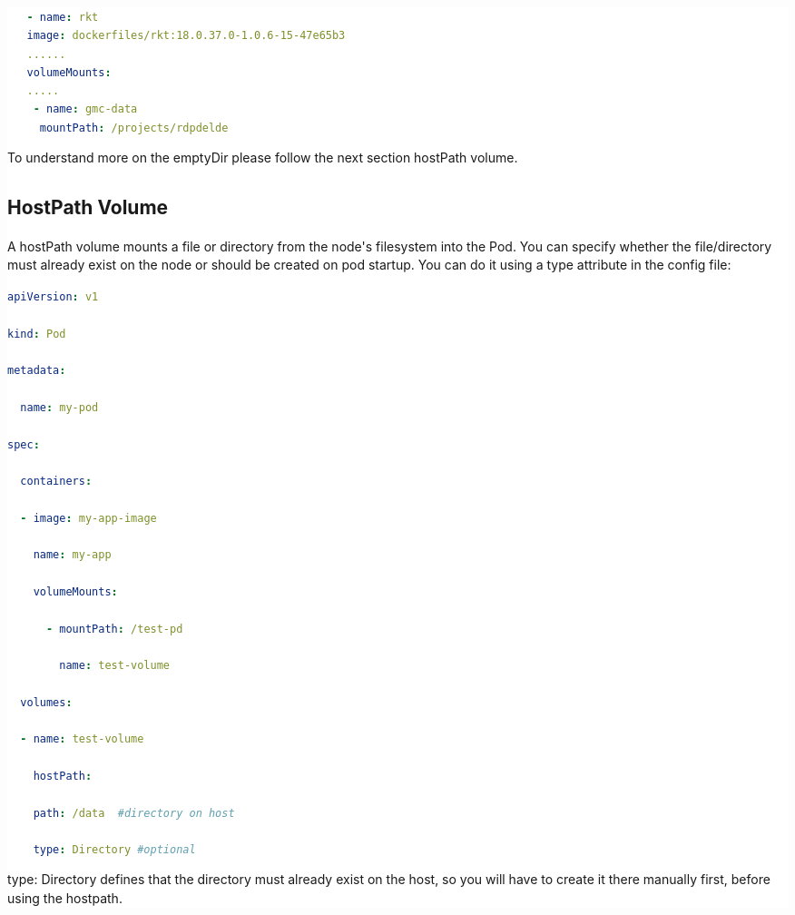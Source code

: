 ```yaml
   - name: rkt
   image: dockerfiles/rkt:18.0.37.0-1.0.6-15-47e65b3 
   ......
   volumeMounts: 
   .....
    - name: gmc-data
     mountPath: /projects/rdpdelde
```

To understand more on the emptyDir please follow the next section hostPath volume.

## HostPath Volume

A hostPath volume mounts a file or directory from the node's filesystem into the Pod. You can specify whether the file/directory must already exist on the node or should be created on pod startup. 
You can do it using a type attribute in the config file:

```yaml
apiVersion: v1

kind: Pod

metadata:

  name: my-pod

spec:

  containers:

  - image: my-app-image

    name: my-app

    volumeMounts:

      - mountPath: /test-pd

        name: test-volume

  volumes:

  - name: test-volume 

    hostPath:

    path: /data  #directory on host

    type: Directory #optional
 ```

type: Directory defines that the directory must already exist on the host, so you will have to create it there manually first, before using the hostpath.
